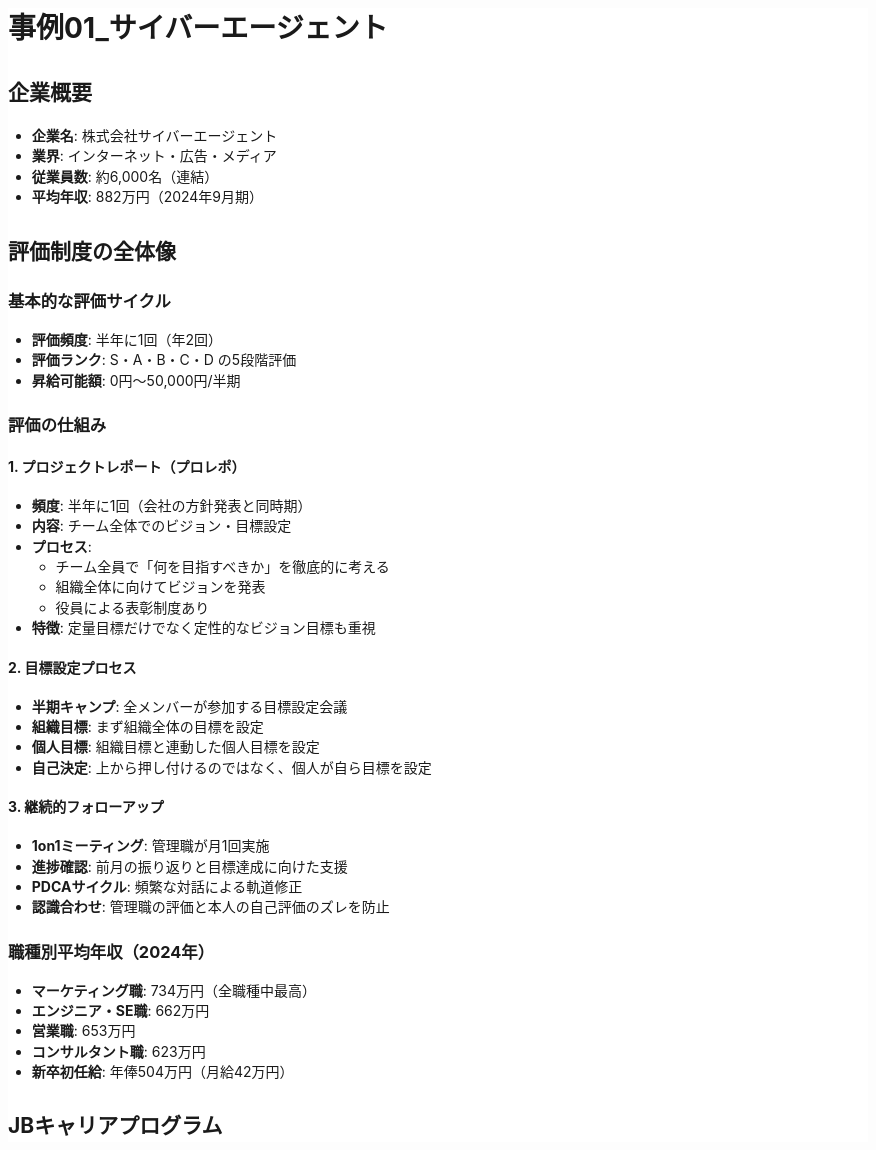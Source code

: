 # 事例01_サイバーエージェント

## 企業概要
- **企業名**: 株式会社サイバーエージェント
- **業界**: インターネット・広告・メディア
- **従業員数**: 約6,000名（連結）
- **平均年収**: 882万円（2024年9月期）

## 評価制度の全体像

### 基本的な評価サイクル
- **評価頻度**: 半年に1回（年2回）
- **評価ランク**: S・A・B・C・D の5段階評価
- **昇給可能額**: 0円〜50,000円/半期

### 評価の仕組み

#### 1. プロジェクトレポート（プロレポ）
- **頻度**: 半年に1回（会社の方針発表と同時期）
- **内容**: チーム全体でのビジョン・目標設定
- **プロセス**: 
  - チーム全員で「何を目指すべきか」を徹底的に考える
  - 組織全体に向けてビジョンを発表
  - 役員による表彰制度あり
- **特徴**: 定量目標だけでなく定性的なビジョン目標も重視

#### 2. 目標設定プロセス
- **半期キャンプ**: 全メンバーが参加する目標設定会議
- **組織目標**: まず組織全体の目標を設定
- **個人目標**: 組織目標と連動した個人目標を設定
- **自己決定**: 上から押し付けるのではなく、個人が自ら目標を設定

#### 3. 継続的フォローアップ
- **1on1ミーティング**: 管理職が月1回実施
- **進捗確認**: 前月の振り返りと目標達成に向けた支援
- **PDCAサイクル**: 頻繁な対話による軌道修正
- **認識合わせ**: 管理職の評価と本人の自己評価のズレを防止

### 職種別平均年収（2024年）
- **マーケティング職**: 734万円（全職種中最高）
- **エンジニア・SE職**: 662万円
- **営業職**: 653万円
- **コンサルタント職**: 623万円
- **新卒初任給**: 年俸504万円（月給42万円）

## JBキャリアプログラム
